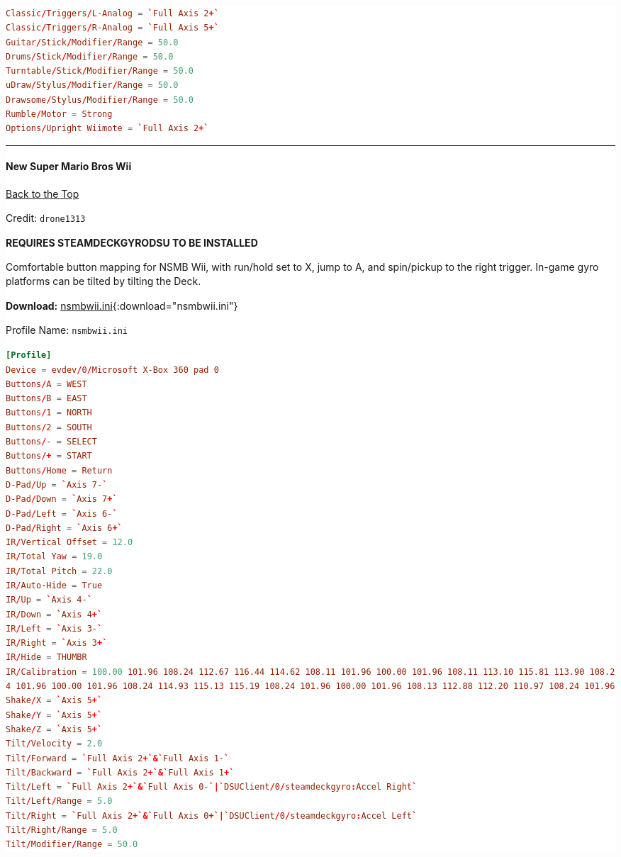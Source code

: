 ```conf
Classic/Triggers/L-Analog = `Full Axis 2+`
Classic/Triggers/R-Analog = `Full Axis 5+`
Guitar/Stick/Modifier/Range = 50.0
Drums/Stick/Modifier/Range = 50.0
Turntable/Stick/Modifier/Range = 50.0
uDraw/Stylus/Modifier/Range = 50.0
Drawsome/Stylus/Modifier/Range = 50.0
Rumble/Motor = Strong
Options/Upright Wiimote = `Full Axis 2+`
``` 



***

#### New Super Mario Bros Wii
[Back to the Top](#community-creations-table-of-contents)

Credit: `drone1313`

**REQUIRES STEAMDECKGYRODSU TO BE INSTALLED**

Comfortable button mapping for NSMB Wii, with run/hold set to X, jump to A, and spin/pickup to the right trigger. In-game gyro platforms can be tilted by tilting the Deck.

**Download:** [nsmbwii.ini](../../community-creations-files/nsmbwii.ini){:download="nsmbwii.ini"}


Profile Name: `nsmbwii.ini`

```conf
[Profile]
Device = evdev/0/Microsoft X-Box 360 pad 0
Buttons/A = WEST
Buttons/B = EAST
Buttons/1 = NORTH
Buttons/2 = SOUTH
Buttons/- = SELECT
Buttons/+ = START
Buttons/Home = Return
D-Pad/Up = `Axis 7-`
D-Pad/Down = `Axis 7+`
D-Pad/Left = `Axis 6-`
D-Pad/Right = `Axis 6+`
IR/Vertical Offset = 12.0
IR/Total Yaw = 19.0
IR/Total Pitch = 22.0
IR/Auto-Hide = True
IR/Up = `Axis 4-`
IR/Down = `Axis 4+`
IR/Left = `Axis 3-`
IR/Right = `Axis 3+`
IR/Hide = THUMBR
IR/Calibration = 100.00 101.96 108.24 112.67 116.44 114.62 108.11 101.96 100.00 101.96 108.11 113.10 115.81 113.90 108.24 101.96 100.00 101.96 108.24 114.93 115.13 115.19 108.24 101.96 100.00 101.96 108.13 112.88 112.20 110.97 108.24 101.96
Shake/X = `Axis 5+`
Shake/Y = `Axis 5+`
Shake/Z = `Axis 5+`
Tilt/Velocity = 2.0
Tilt/Forward = `Full Axis 2+`&`Full Axis 1-`
Tilt/Backward = `Full Axis 2+`&`Full Axis 1+`
Tilt/Left = `Full Axis 2+`&`Full Axis 0-`|`DSUClient/0/steamdeckgyro:Accel Right`
Tilt/Left/Range = 5.0
Tilt/Right = `Full Axis 2+`&`Full Axis 0+`|`DSUClient/0/steamdeckgyro:Accel Left`
Tilt/Right/Range = 5.0
Tilt/Modifier/Range = 50.0
```